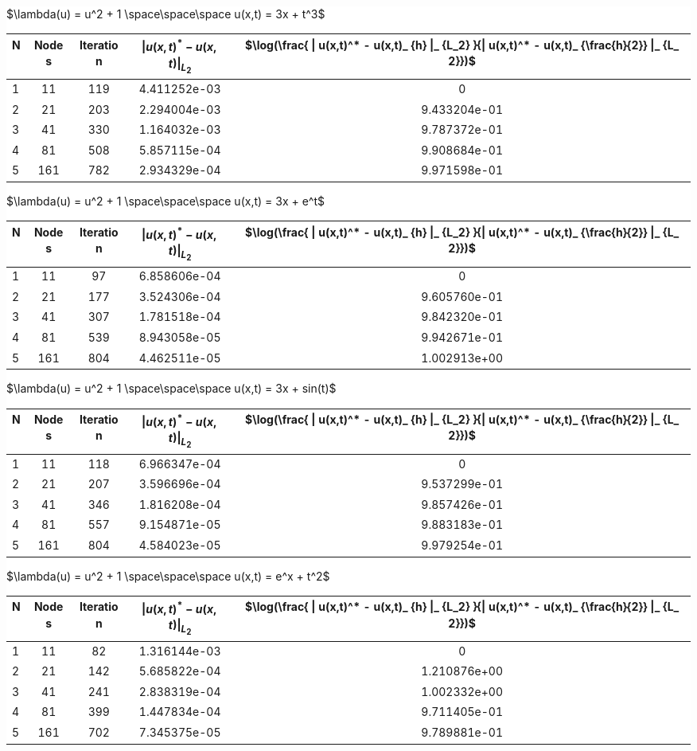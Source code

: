 

$\lambda(u) = u^2 + 1 \space\space\space  u(x,t) = 3x + t^3$

|  N  |  Nodes  |   Iteration   |$\|u(x,t)^*-u(x,t)\|_ {L_2}$|$\log(\frac{ \| u(x,t)^* - u(x,t)_ {h} \|_ {L_2} }{\| u(x,t)^* - u(x,t)_ {\frac{h}{2}} \|_ {L_ 2}})$|
|-----|:-------:|:-------------:|:-----------------------------:|:-------------------------:|
| 1   |    11   |    119        |      4.411252e-03        |               0                |
| 2   |    21   |    203        |      2.294004e-03        |         9.433204e-01           |
| 3   |    41   |    330        |      1.164032e-03        |         9.787372e-01           |
| 4   |    81   |    508        |      5.857115e-04        |         9.908684e-01           |
| 5   |   161   |    782        |      2.934329e-04        |         9.971598e-01           |



$\lambda(u) = u^2 + 1 \space\space\space  u(x,t) = 3x + e^t$

|  N  |  Nodes  |   Iteration   |$\|u(x,t)^*-u(x,t)\|_ {L_2}$|$\log(\frac{ \| u(x,t)^* - u(x,t)_ {h} \|_ {L_2} }{\| u(x,t)^* - u(x,t)_ {\frac{h}{2}} \|_ {L_ 2}})$|
|-----|:-------:|:-------------:|:-----------------------------:|:-------------------------:|
| 1   |    11   |     97        |      6.858606e-04        |               0                |
| 2   |    21   |    177        |      3.524306e-04        |         9.605760e-01           |
| 3   |    41   |    307        |      1.781518e-04        |         9.842320e-01           |
| 4   |    81   |    539        |      8.943058e-05        |         9.942671e-01           |
| 5   |   161   |    804        |      4.462511e-05        |         1.002913e+00           |



$\lambda(u) = u^2 + 1 \space\space\space  u(x,t) = 3x + sin(t)$

|  N  |  Nodes  |   Iteration   |$\|u(x,t)^*-u(x,t)\|_ {L_2}$|$\log(\frac{ \| u(x,t)^* - u(x,t)_ {h} \|_ {L_2} }{\| u(x,t)^* - u(x,t)_ {\frac{h}{2}} \|_ {L_ 2}})$|
|-----|:-------:|:-------------:|:-----------------------------:|:-------------------------:|
| 1   |    11   |    118        |      6.966347e-04        |               0                |
| 2   |    21   |    207        |      3.596696e-04        |         9.537299e-01           |
| 3   |    41   |    346        |      1.816208e-04        |         9.857426e-01           |
| 4   |    81   |    557        |      9.154871e-05        |         9.883183e-01           |
| 5   |   161   |    804        |      4.584023e-05        |         9.979254e-01           |



$\lambda(u) = u^2 + 1 \space\space\space  u(x,t) = e^x + t^2$

|  N  |  Nodes  |   Iteration   |$\|u(x,t)^*-u(x,t)\|_ {L_2}$|$\log(\frac{ \| u(x,t)^* - u(x,t)_ {h} \|_ {L_2} }{\| u(x,t)^* - u(x,t)_ {\frac{h}{2}} \|_ {L_ 2}})$|
|-----|:-------:|:-------------:|:-----------------------------:|:-------------------------:|
| 1   |    11   |     82        |      1.316144e-03        |               0                |
| 2   |    21   |    142        |      5.685822e-04        |         1.210876e+00           |
| 3   |    41   |    241        |      2.838319e-04        |         1.002332e+00           |
| 4   |    81   |    399        |      1.447834e-04        |         9.711405e-01           |
| 5   |   161   |    702        |      7.345375e-05        |         9.789881e-01           |
